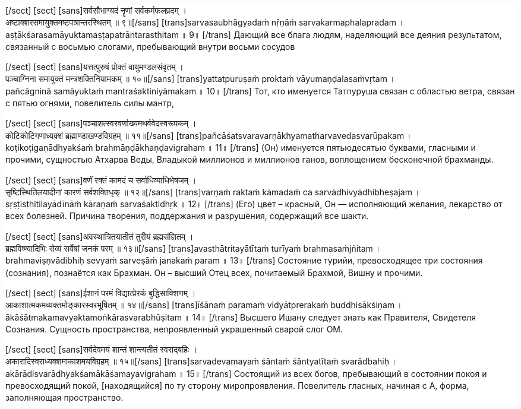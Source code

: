 [/sect]
[sect]
[sans]सर्वसौभाग्यदं नॄणां सर्वकर्मफलप्रदम्  ।  
अष्टाक्शरसमायुक्तमष्टपत्रान्तरस्थितम् ॥ ९॥[/sans]
[trans]sarvasaubhāgyadaṁ nṝṇāṁ sarvakarmaphalapradam  ।     
aṣṭākśarasamāyuktamaṣṭapatrāntarasthitam ॥    9॥   [/trans]
Дающий все блага людям, наделяющий все деяния результатом, связанный с восьмью слогами, пребывающий внутри восьми сосудов

[/sect]
[sect]
[sans]यत्तत्पुरुषं प्रोक्तं वायुमण्डलसंवृतम्  ।  
पञ्चाग्निना समायुक्तं मन्त्रशक्तिनियामकम् ॥ १०॥[/sans]
[trans]yattatpuruṣaṁ proktaṁ vāyumaṇḍalasaṁvṛtam  ।     
pañcāgninā samāyuktaṁ mantraśaktiniyāmakam ॥    10॥   [/trans]
Тот, кто именуется Татпуруша связан с областью ветра, связан с пятью огнями, повелитель силы мантр,

[/sect]
[sect]
[sans]पञ्चाशत्स्वरवर्णाख्यमथर्ववेदस्वरूपकम्  ।  
कोटिकोटिगणाध्यक्शं ब्रह्माण्डाखण्डविग्रहम् ॥ ११॥[/sans]
[trans]pañcāśatsvaravarṇākhyamatharvavedasvarūpakam  ।     
koṭikoṭigaṇādhyakśaṁ brahmāṇḍākhaṇḍavigraham ॥    11॥   [/trans]
(Он) именуется пятьюдесятью буквами, гласными и прочими, сущностью Атхарва Веды, Владыкой миллионов и миллионов ганов, воплощением бесконечной брахманды.

[/sect]
[sect]
[sans]वर्णं रक्तं कामदं च सर्वाधिव्याधिभेषजम्  ।  
सृष्टिस्थितिलयादीनां कारणं सर्वशक्तिधृक् ॥ १२॥[/sans]
[trans]varṇaṁ raktaṁ kāmadaṁ ca sarvādhivyādhibheṣajam  ।     
sṛṣṭisthitilayādīnāṁ kāraṇaṁ sarvaśaktidhṛk ॥    12॥   [/trans]
(Его) цвет – красный, Он — исполняющий желания, лекарство от всех болезней. Причина творения, поддержания и разрушения, содержащий все шакти.

[/sect]
[sect]
[sans]अवस्थात्रितयातीतं तुरीयं ब्रह्मसंज्ञितम्  ।  
ब्रह्मविष्ण्वादिभिः सेव्यं सर्वेषां जनकं परम् ॥ १३॥[/sans]
[trans]avasthātritayātītaṁ turīyaṁ brahmasaṁjñitam  ।     
brahmaviṣṇvādibhiḥ sevyaṁ sarveṣāṁ janakaṁ param ॥    13॥   [/trans]
Состояние турийи, превосходящее три состояния (сознания), познаётся как Брахман. Он – высший Отец всех, почитаемый Брахмой, Вишну и прочими.

[/sect]
[sect]
[sans]ईशानं परमं विद्यात्प्रेरकं बुद्धिसाक्शिणम्  ।  
आकाशात्मकमव्यक्तमोङ्कारस्वरभूषितम् ॥ १४॥[/sans]
[trans]īśānaṁ paramaṁ vidyātprerakaṁ buddhisākśiṇam  ।     
ākāśātmakamavyaktamoṅkārasvarabhūṣitam ॥    14॥   [/trans]
Высшего Ишану следует знать как Правителя, Свидетеля Сознания. Сущность пространства, непроявленный украшенный сварой слог ОМ.

[/sect]
[sect]
[sans]सर्वदेवमयं शान्तं शान्त्यतीतं स्वराद्बहिः  ।  
अकारादिस्वराध्यक्शमाकाशमयविग्रहम् ॥ १५॥[/sans]
[trans]sarvadevamayaṁ śāntaṁ śāntyatītaṁ svarādbahiḥ  ।     
akārādisvarādhyakśamākāśamayavigraham ॥    15॥   [/trans]
Состоящий из всех богов, пребывающий в состоянии покоя и превосходящий покой, [находящийся] по ту сторону миропроявления. Повелитель гласных, начиная с А, форма, заполняющая пространство.
